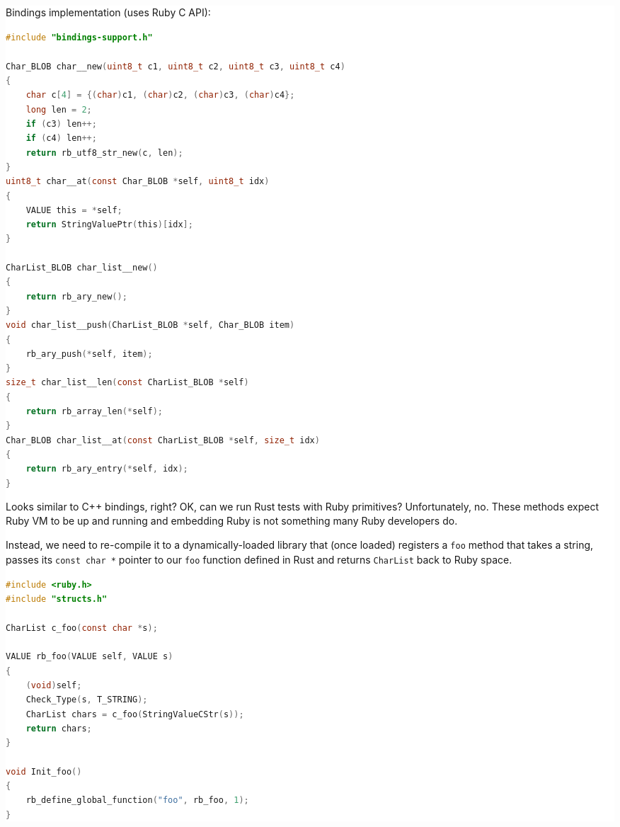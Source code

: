 Bindings implementation (uses Ruby C API):

```c
#include "bindings-support.h"

Char_BLOB char__new(uint8_t c1, uint8_t c2, uint8_t c3, uint8_t c4)
{
    char c[4] = {(char)c1, (char)c2, (char)c3, (char)c4};
    long len = 2;
    if (c3) len++;
    if (c4) len++;
    return rb_utf8_str_new(c, len);
}
uint8_t char__at(const Char_BLOB *self, uint8_t idx)
{
    VALUE this = *self;
    return StringValuePtr(this)[idx];
}

CharList_BLOB char_list__new()
{
    return rb_ary_new();
}
void char_list__push(CharList_BLOB *self, Char_BLOB item)
{
    rb_ary_push(*self, item);
}
size_t char_list__len(const CharList_BLOB *self)
{
    return rb_array_len(*self);
}
Char_BLOB char_list__at(const CharList_BLOB *self, size_t idx)
{
    return rb_ary_entry(*self, idx);
}
```

Looks similar to C++ bindings, right? OK, can we run Rust tests with Ruby primitives? Unfortunately, no. These methods expect Ruby VM to be up and running and embedding Ruby is not something many Ruby developers do.

Instead, we need to re-compile it to a dynamically-loaded library that (once loaded) registers a `foo` method that takes a string, passes its `const char *` pointer to our `foo` function defined in Rust and returns `CharList` back to Ruby space.

```c
#include <ruby.h>
#include "structs.h"

CharList c_foo(const char *s);

VALUE rb_foo(VALUE self, VALUE s)
{
    (void)self;
    Check_Type(s, T_STRING);
    CharList chars = c_foo(StringValueCStr(s));
    return chars;
}

void Init_foo()
{
    rb_define_global_function("foo", rb_foo, 1);
}
```
